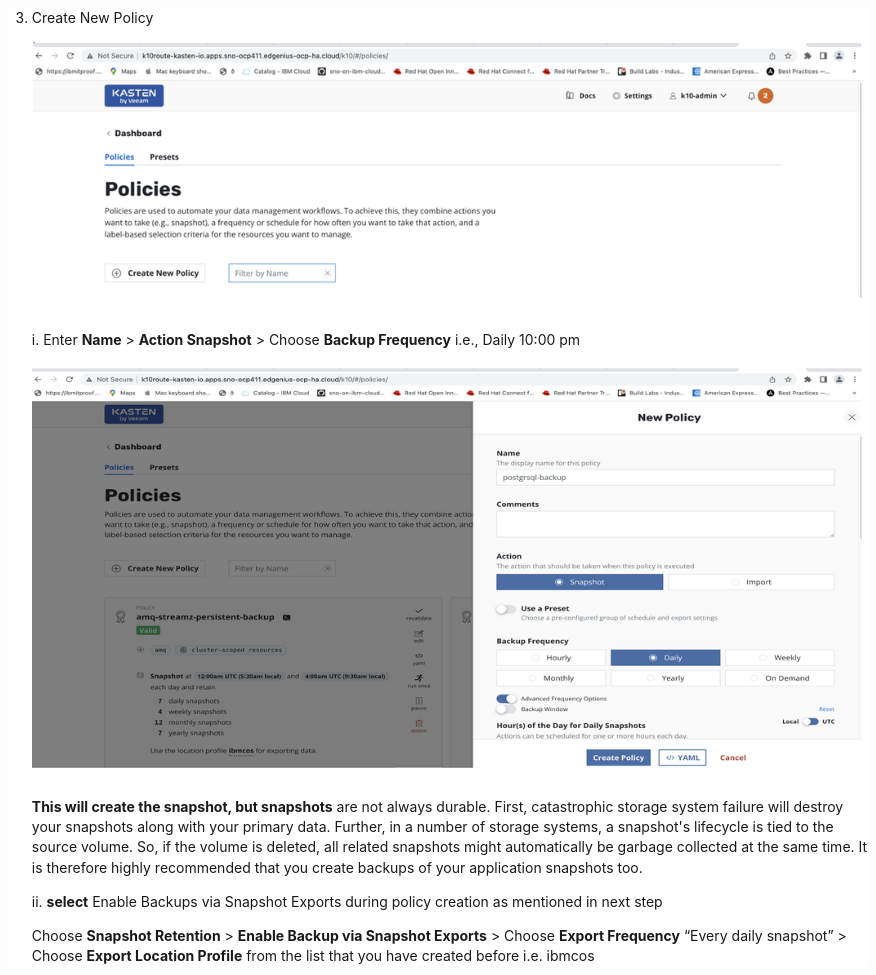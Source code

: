 3.	Create New Policy

    ![alt text](https://github.com/mdhamat/Veeam-kasten-k10/blob/0ccf50723d644c9ae4830f7f48202d22b241dcf4/images/Figure%206.png)

    i.  Enter **Name** > **Action Snapshot** > Choose **Backup Frequency** i.e., Daily 10:00 pm 

    ![alt text](https://github.com/mdhamat/Veeam-kasten-k10/blob/0ccf50723d644c9ae4830f7f48202d22b241dcf4/images/Figure%207.png)

    **This will create the snapshot, but snapshots** are not always durable. First, catastrophic storage system failure will destroy your snapshots along with your primary data. Further, in a number of storage systems, a snapshot's lifecycle is tied to the source volume. So, if the volume is deleted, all related snapshots might automatically be garbage collected at the same time. It is therefore highly recommended that you create backups of your application snapshots too.

    ii. **select**  Enable Backups via Snapshot Exports during policy creation as mentioned in next step

    Choose **Snapshot Retention** > **Enable Backup via Snapshot Exports** > Choose **Export Frequency** “Every daily snapshot” > Choose **Export Location Profile** from the list that you have created before i.e. ibmcos 
